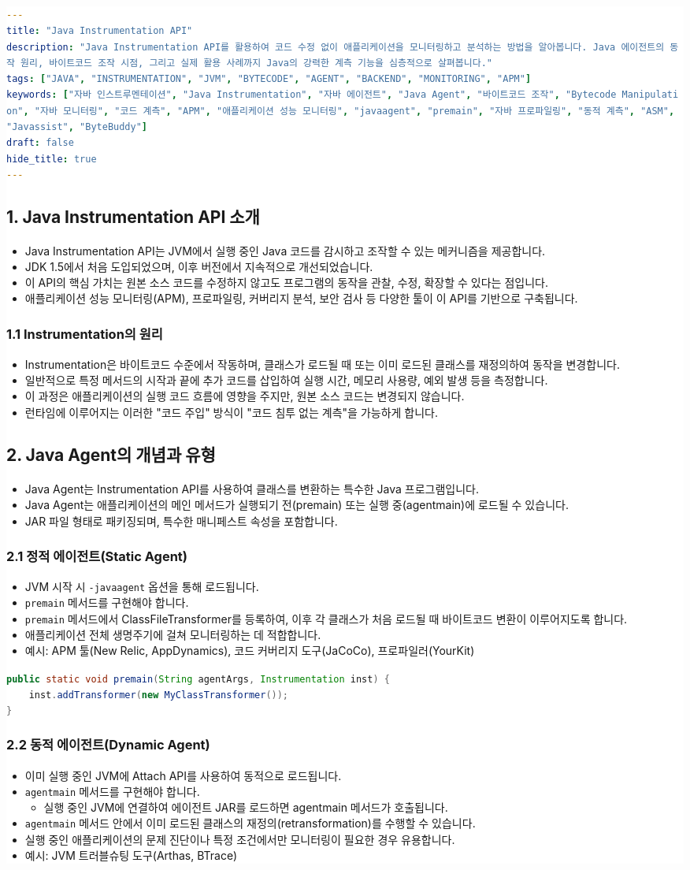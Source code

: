 ```yaml
---
title: "Java Instrumentation API"
description: "Java Instrumentation API를 활용하여 코드 수정 없이 애플리케이션을 모니터링하고 분석하는 방법을 알아봅니다. Java 에이전트의 동작 원리, 바이트코드 조작 시점, 그리고 실제 활용 사례까지 Java의 강력한 계측 기능을 심층적으로 살펴봅니다."
tags: ["JAVA", "INSTRUMENTATION", "JVM", "BYTECODE", "AGENT", "BACKEND", "MONITORING", "APM"]
keywords: ["자바 인스트루멘테이션", "Java Instrumentation", "자바 에이전트", "Java Agent", "바이트코드 조작", "Bytecode Manipulation", "자바 모니터링", "코드 계측", "APM", "애플리케이션 성능 모니터링", "javaagent", "premain", "자바 프로파일링", "동적 계측", "ASM", "Javassist", "ByteBuddy"]
draft: false
hide_title: true
---
```


## 1. Java Instrumentation API 소개

- Java Instrumentation API는 JVM에서 실행 중인 Java 코드를 감시하고 조작할 수 있는 메커니즘을 제공합니다.
- JDK 1.5에서 처음 도입되었으며, 이후 버전에서 지속적으로 개선되었습니다.
- 이 API의 핵심 가치는 원본 소스 코드를 수정하지 않고도 프로그램의 동작을 관찰, 수정, 확장할 수 있다는 점입니다.
- 애플리케이션 성능 모니터링(APM), 프로파일링, 커버리지 분석, 보안 검사 등 다양한 툴이 이 API를 기반으로 구축됩니다.

### 1.1 Instrumentation의 원리

- Instrumentation은 바이트코드 수준에서 작동하며, 클래스가 로드될 때 또는 이미 로드된 클래스를 재정의하여 동작을 변경합니다.
- 일반적으로 특정 메서드의 시작과 끝에 추가 코드를 삽입하여 실행 시간, 메모리 사용량, 예외 발생 등을 측정합니다.
- 이 과정은 애플리케이션의 실행 코드 흐름에 영향을 주지만, 원본 소스 코드는 변경되지 않습니다.
- 런타임에 이루어지는 이러한 "코드 주입" 방식이 "코드 침투 없는 계측"을 가능하게 합니다.

## 2. Java Agent의 개념과 유형

- Java Agent는 Instrumentation API를 사용하여 클래스를 변환하는 특수한 Java 프로그램입니다.
- Java Agent는 애플리케이션의 메인 메서드가 실행되기 전(premain) 또는 실행 중(agentmain)에 로드될 수 있습니다.
- JAR 파일 형태로 패키징되며, 특수한 매니페스트 속성을 포함합니다.

### 2.1 정적 에이전트(Static Agent)

- JVM 시작 시 `-javaagent` 옵션을 통해 로드됩니다.
- `premain` 메서드를 구현해야 합니다.
- `premain` 메서드에서 ClassFileTransformer를 등록하여, 이후 각 클래스가 처음 로드될 때 바이트코드 변환이 이루어지도록 합니다.
- 애플리케이션 전체 생명주기에 걸쳐 모니터링하는 데 적합합니다.
- 예시: APM 툴(New Relic, AppDynamics), 코드 커버리지 도구(JaCoCo), 프로파일러(YourKit)

```java
public static void premain(String agentArgs, Instrumentation inst) {
    inst.addTransformer(new MyClassTransformer());
}
```

### 2.2 동적 에이전트(Dynamic Agent)

- 이미 실행 중인 JVM에 Attach API를 사용하여 동적으로 로드됩니다.
- `agentmain` 메서드를 구현해야 합니다.
  - 실행 중인 JVM에 연결하여 에이전트 JAR를 로드하면 agentmain 메서드가 호출됩니다.
- `agentmain` 메서드 안에서 이미 로드된 클래스의 재정의(retransformation)를 수행할 수 있습니다.
- 실행 중인 애플리케이션의 문제 진단이나 특정 조건에서만 모니터링이 필요한 경우 유용합니다.
- 예시: JVM 트러블슈팅 도구(Arthas, BTrace)
